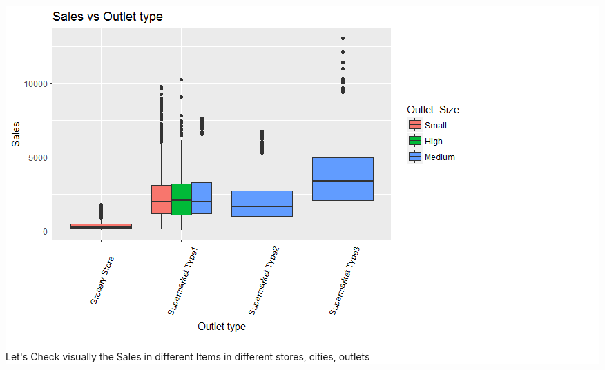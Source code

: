 ![](rmd-file_files/figure-markdown_github/unnamed-chunk-20-1.png)

Let's Check visually the Sales in different Items in different stores, cities, outlets
